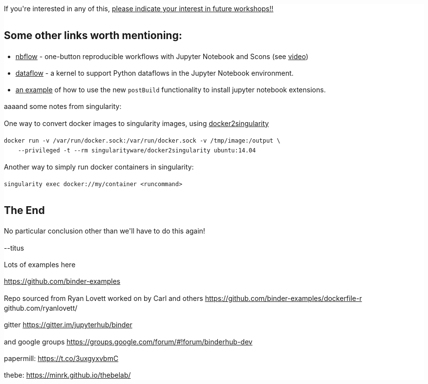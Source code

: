 If you're interested in any of this, [please indicate your interest in future workshops!!](https://docs.google.com/forms/d/e/1FAIpQLSfNcUHUjjoaIcpVjAOZfUA32W7BIPHA7NCR8BhsKgj-HqTBBA/viewform)

## Some other links worth mentioning:

* [nbflow](https://github.com/jhamrick/nbflow) - one-button reproducible workflows with Jupyter Notebook and Scons (see [video](https://www.youtube.com/watch?v=Fc2W930NJs8))
* [dataflow](https://github.com/dataflownb/dfkernel) - a kernel to support Python dataflows in the Jupyter Notebook environment.

* [an example](https://github.com/binder-examples/jupyterlab/tree/master/binder) of how to use the new `postBuild` functionality to install jupyter notebook extensions.

aaaand some notes from singularity:

One way to convert docker images to singularity images,
using [docker2singularity](https://github.com/singularityware/docker2singularity)
```
docker run -v /var/run/docker.sock:/var/run/docker.sock -v /tmp/image:/output \
    --privileged -t --rm singularityware/docker2singularity ubuntu:14.04  
```

Another way to simply run docker containers in singularity:
```
singularity exec docker://my/container <runcommand>
```

## The End

No particular conclusion other than we'll have to do this again!

--titus

Lots of examples here

https://github.com/binder-examples


Repo sourced from Ryan Lovett worked on by Carl and others
https://github.com/binder-examples/dockerfile-r
github.com/ryanlovett/

gitter
https://gitter.im/jupyterhub/binder

and google groups
https://groups.google.com/forum/#!forum/binderhub-dev

papermill:
https://t.co/3uxgyxvbmC

thebe:
https://minrk.github.io/thebelab/
